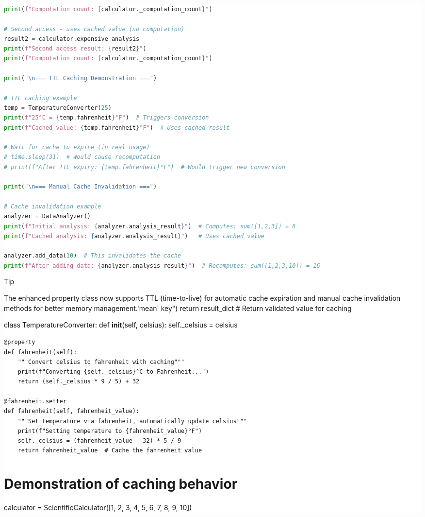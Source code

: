 ```python
print(f"Computation count: {calculator._computation_count}")

# Second access - uses cached value (no computation)
result2 = calculator.expensive_analysis
print(f"Second access result: {result2}")
print(f"Computation count: {calculator._computation_count}")

print("\n=== TTL Caching Demonstration ===")

# TTL caching example
temp = TemperatureConverter(25)
print(f"25°C = {temp.fahrenheit}°F")  # Triggers conversion
print(f"Cached value: {temp.fahrenheit}°F")  # Uses cached result

# Wait for cache to expire (in real usage)
# time.sleep(31)  # Would cause recomputation
# print(f"After TTL expiry: {temp.fahrenheit}°F")  # Would trigger new conversion

print("\n=== Manual Cache Invalidation ===")

# Cache invalidation example
analyzer = DataAnalyzer()
print(f"Initial analysis: {analyzer.analysis_result}")  # Computes: sum([1,2,3]) = 6
print(f"Cached analysis: {analyzer.analysis_result}")   # Uses cached value

analyzer.add_data(10)  # This invalidates the cache
print(f"After adding data: {analyzer.analysis_result}")  # Recomputes: sum([1,2,3,10]) = 16
```

> [!TIP]
> The enhanced property class now supports TTL (time-to-live) for automatic cache expiration and manual cache invalidation methods for better memory management.'mean' key")
        return result_dict  # Return validated value for caching

class TemperatureConverter:
    def __init__(self, celsius):
        self._celsius = celsius

    @property
    def fahrenheit(self):
        """Convert celsius to fahrenheit with caching"""
        print(f"Converting {self._celsius}°C to Fahrenheit...")
        return (self._celsius * 9 / 5) + 32

    @fahrenheit.setter
    def fahrenheit(self, fahrenheit_value):
        """Set temperature via fahrenheit, automatically update celsius"""
        print(f"Setting temperature to {fahrenheit_value}°F")
        self._celsius = (fahrenheit_value - 32) * 5 / 9
        return fahrenheit_value  # Cache the fahrenheit value

# Demonstration of caching behavior
calculator = ScientificCalculator([1, 2, 3, 4, 5, 6, 7, 8, 9, 10])
